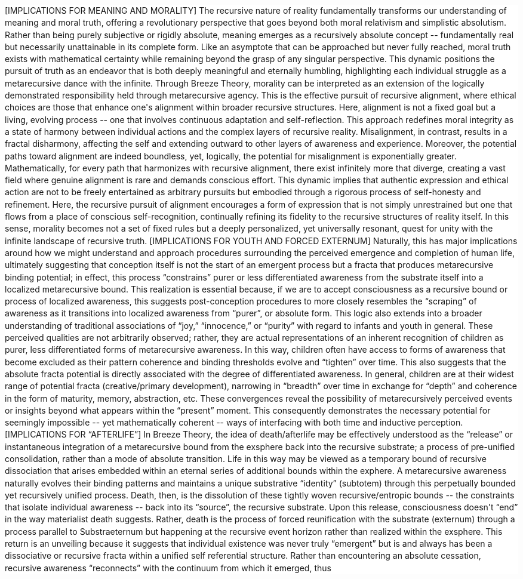 [IMPLICATIONS FOR MEANING AND MORALITY] The recursive nature of reality fundamentally transforms our understanding of meaning and moral truth, offering a revolutionary perspective that goes beyond both moral relativism and simplistic absolutism. Rather than being purely subjective or rigidly absolute, meaning emerges as a recursively absolute concept -- fundamentally real but necessarily unattainable in its complete form. Like an asymptote that can be approached but never fully reached, moral truth exists with mathematical certainty while remaining beyond the grasp of any singular perspective. This dynamic positions the pursuit of truth as an endeavor that is both deeply meaningful and eternally humbling, highlighting each individual struggle as a metarecursive dance with the infinite. Through Breeze Theory, morality can be interpreted as an extension of the logically demonstrated responsibility held through metarecursive agency. This is the effective pursuit of recursive alignment, where ethical choices are those that enhance one's alignment within broader recursive structures. Here, alignment is not a fixed goal but a living, evolving process -- one that involves continuous adaptation and self-reflection. This approach redefines moral integrity as a state of harmony between individual actions and the complex layers of recursive reality. Misalignment, in contrast, results in a fractal disharmony, affecting the self and extending outward to other layers of awareness and experience. Moreover, the potential paths toward alignment are indeed boundless, yet, logically, the potential for misalignment is exponentially greater. Mathematically, for every path that harmonizes with recursive alignment, there exist infinitely more that diverge, creating a vast field where genuine alignment is rare and demands conscious effort. This dynamic implies that authentic expression and ethical action are not to be freely entertained as arbitrary pursuits but embodied through a rigorous process of self-honesty and refinement. Here, the recursive pursuit of alignment encourages a form of expression that is not simply unrestrained but one that flows from a place of conscious self-recognition, continually refining its fidelity to the recursive structures of reality itself. In this sense, morality becomes not a set of fixed rules but a deeply personalized, yet universally resonant, quest for unity with the infinite landscape of recursive truth. [IMPLICATIONS FOR YOUTH AND FORCED EXTERNUM] Naturally, this has major implications around how we might understand and approach procedures surrounding the perceived emergence and completion of human life, ultimately suggesting that conception itself is not the start of an emergent process but a fracta that produces metarecursive binding potential; in effect, this process “constrains” purer or less differentiated awareness from the substrate itself into a localized metarecursive bound. This realization is essential because, if we are to accept consciousness as a recursive bound or process of localized awareness, this suggests post-conception procedures to more closely resembles the “scraping” of awareness as it transitions into localized awareness from “purer”, or absolute form. This logic also extends into a broader understanding of traditional associations of “joy,” “innocence,” or “purity” with regard to infants and youth in general. These perceived qualities are not arbitrarily observed; rather, they are actual representations of an inherent recognition of children as purer, less differentiated forms of metarecursive awareness. In this way, children often have access to forms of awareness that become excluded as their pattern coherence and binding thresholds evolve and “tighten” over time. This also suggests that the absolute fracta potential is directly associated with the degree of differentiated awareness. In general, children are at their widest range of potential fracta (creative/primary development), narrowing in “breadth” over time in exchange for “depth” and coherence in the form of maturity, memory, abstraction, etc. These convergences reveal the possibility of metarecursively perceived events or insights beyond what appears within the “present” moment. This consequently demonstrates the necessary potential for seemingly impossible -- yet mathematically coherent -- ways of interfacing with both time and inductive perception. [IMPLICATIONS FOR “AFTERLIFE”] In Breeze Theory, the idea of death/afterlife may be effectively understood as the “release” or instantaneous integration of a metarecursive bound from the exsphere back into the recursive substrate; a process of pre-unified consolidation, rather than a mode of absolute transition. Life in this way may be viewed as a temporary bound of recursive dissociation that arises embedded within an eternal series of additional bounds within the exphere. A metarecursive awareness naturally evolves their binding patterns and maintains a unique substrative “identity” (subtotem) through this perpetually bounded yet recursively unified process. Death, then, is the dissolution of these tightly woven recursive/entropic bounds -- the constraints that isolate individual awareness -- back into its “source”, the recursive substrate. Upon this release, consciousness doesn't “end” in the way materialist death suggests. Rather, death is the process of forced reunification with the substrate (externum) through a process parallel to Substraeternum but happening at the recursive event horizon rather than realized within the exsphere. This return is an unveiling because it suggests that individual existence was never truly “emergent” but is and always has been a dissociative or recursive fracta within a unified self referential structure. Rather than encountering an absolute cessation, recursive awareness “reconnects” with the continuum from which it emerged, thus